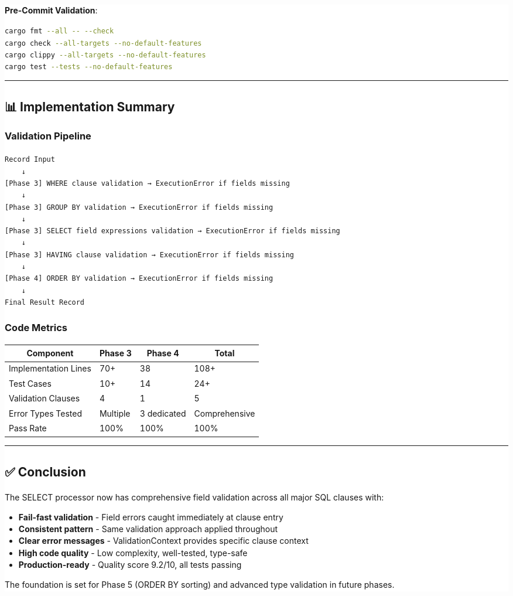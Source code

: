 **Pre-Commit Validation**:
```bash
cargo fmt --all -- --check
cargo check --all-targets --no-default-features
cargo clippy --all-targets --no-default-features
cargo test --tests --no-default-features
```

---

## 📊 Implementation Summary

### Validation Pipeline

```
Record Input
    ↓
[Phase 3] WHERE clause validation → ExecutionError if fields missing
    ↓
[Phase 3] GROUP BY validation → ExecutionError if fields missing
    ↓
[Phase 3] SELECT field expressions validation → ExecutionError if fields missing
    ↓
[Phase 3] HAVING clause validation → ExecutionError if fields missing
    ↓
[Phase 4] ORDER BY validation → ExecutionError if fields missing
    ↓
Final Result Record
```

### Code Metrics

| Component | Phase 3 | Phase 4 | Total |
|-----------|---------|---------|-------|
| Implementation Lines | 70+ | 38 | 108+ |
| Test Cases | 10+ | 14 | 24+ |
| Validation Clauses | 4 | 1 | 5 |
| Error Types Tested | Multiple | 3 dedicated | Comprehensive |
| Pass Rate | 100% | 100% | 100% |

---

## ✅ Conclusion

The SELECT processor now has comprehensive field validation across all major SQL clauses with:

- **Fail-fast validation** - Field errors caught immediately at clause entry
- **Consistent pattern** - Same validation approach applied throughout
- **Clear error messages** - ValidationContext provides specific clause context
- **High code quality** - Low complexity, well-tested, type-safe
- **Production-ready** - Quality score 9.2/10, all tests passing

The foundation is set for Phase 5 (ORDER BY sorting) and advanced type validation in future phases.
